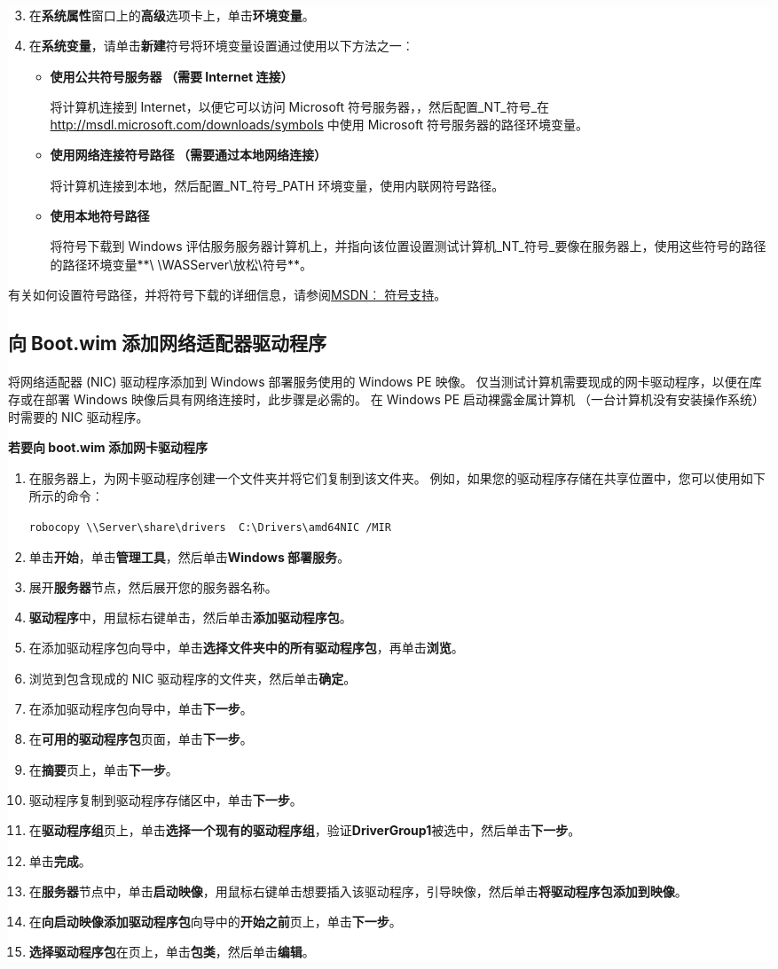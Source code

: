 3.  在**系统属性**窗口上的**高级**选项卡上，单击**环境变量**。

4.  在**系统变量**，请单击**新建**符号将环境变量设置通过使用以下方法之一︰

    -   **使用公共符号服务器 （需要 Internet 连接）**

        将计算机连接到 Internet，以便它可以访问 Microsoft 符号服务器，，然后配置\_NT\_符号\_在 http://msdl.microsoft.com/downloads/symbols 中使用 Microsoft 符号服务器的路径环境变量。

    -   **使用网络连接符号路径 （需要通过本地网络连接）**

        将计算机连接到本地，然后配置\_NT\_符号\_PATH 环境变量，使用内联网符号路径。

    -   **使用本地符号路径**

        将符号下载到 Windows 评估服务服务器计算机上，并指向该位置设置测试计算机\_NT\_符号\_要像在服务器上，使用这些符号的路径的路径环境变量**\\ \\WASServer\\放松\\符号**。

有关如何设置符号路径，并将符号下载的详细信息，请参阅[MSDN︰ 符号支持](http://go.microsoft.com/fwlink/?LinkId=235359)。

## <a name="a-href-idbkmk-wac-nicdriversaadding-network-adapter-drivers-to-bootwim"></a><a href="" id="bkmk-wac-nicdrivers"></a>向 Boot.wim 添加网络适配器驱动程序


将网络适配器 (NIC) 驱动程序添加到 Windows 部署服务使用的 Windows PE 映像。 仅当测试计算机需要现成的网卡驱动程序，以便在库存或在部署 Windows 映像后具有网络连接时，此步骤是必需的。 在 Windows PE 启动裸露金属计算机 （一台计算机没有安装操作系统） 时需要的 NIC 驱动程序。

**若要向 boot.wim 添加网卡驱动程序**

1.  在服务器上，为网卡驱动程序创建一个文件夹并将它们复制到该文件夹。 例如，如果您的驱动程序存储在共享位置中，您可以使用如下所示的命令︰

    ``` syntax
    robocopy \\Server\share\drivers  C:\Drivers\amd64NIC /MIR
    ```

2.  单击**开始**，单击**管理工具**，然后单击**Windows 部署服务**。

3.  展开**服务器**节点，然后展开您的服务器名称。

4.  **驱动程序**中，用鼠标右键单击，然后单击**添加驱动程序包**。

5.  在添加驱动程序包向导中，单击**选择文件夹中的所有驱动程序包**，再单击**浏览**。

6.  浏览到包含现成的 NIC 驱动程序的文件夹，然后单击**确定**。

7.  在添加驱动程序包向导中，单击**下一步**。

8.  在**可用的驱动程序包**页面，单击**下一步**。

9.  在**摘要**页上，单击**下一步**。

10. 驱动程序复制到驱动程序存储区中，单击**下一步**。

11. 在**驱动程序组**页上，单击**选择一个现有的驱动程序组**，验证**DriverGroup1**被选中，然后单击**下一步**。

12. 单击**完成**。

13. 在**服务器**节点中，单击**启动映像**，用鼠标右键单击想要插入该驱动程序，引导映像，然后单击**将驱动程序包添加到映像**。

14. 在**向启动映像添加驱动程序包**向导中的**开始之前**页上，单击**下一步**。

15. **选择驱动程序包**在页上，单击**包类**，然后单击**编辑**。

